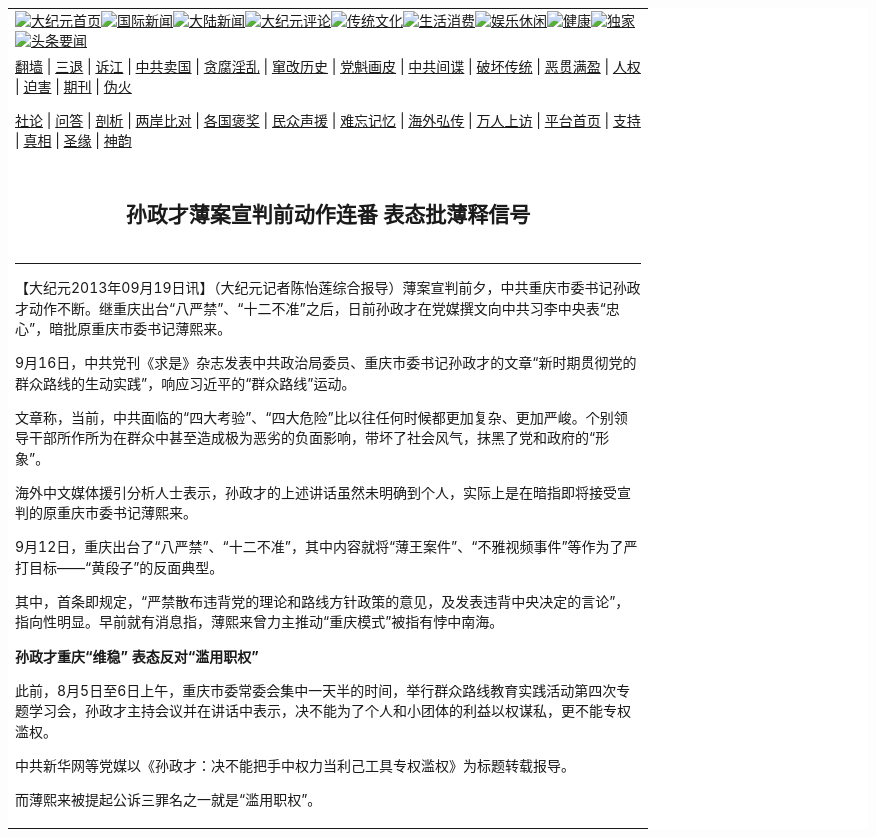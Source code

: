 <a name="1" id="1" target="_blank"></a><span id="1"></span>
<table align=center border="0"><tr><td colspan="2" VALIGN=TOP><a href="https://github.com/pjprhk3466/djy/blob/master/gb/nf1351518.md#1"><img src="https://raw.githubusercontent.com/pjprhk3466/www/master/t/djy/1.jpg" title="大纪元首页" alt="大纪元首页"></a><a href="https://github.com/pjprhk3466/djy/blob/master/gb/n24hr.md#1"><img src="https://raw.githubusercontent.com/pjprhk3466/www/master/t/djy/3.jpg" title="国际新闻" alt="国际新闻"></a><a href="https://github.com/pjprhk3466/djy/blob/master/gb/nsc413.md#1"><img src="https://raw.githubusercontent.com/pjprhk3466/www/master/t/djy/4.jpg" title="大陆新闻" alt="大陆新闻"></a><a href="https://github.com/pjprhk3466/djy/blob/master/gb/news392.md#1"><img src="https://raw.githubusercontent.com/pjprhk3466/www/master/t/djy/5.jpg" title="大纪元评论" alt="大纪元评论"></a><a href="https://github.com/pjprhk3466/djy/blob/master/gb/news2007.md#1"><img src="https://raw.githubusercontent.com/pjprhk3466/www/master/t/djy/6.jpg" title="传统文化" alt="传统文化"></a><a href="https://github.com/pjprhk3466/djy/blob/master/gb/news2008.md#1"><img src="https://raw.githubusercontent.com/pjprhk3466/www/master/t/djy/7.jpg" title="生活消费" alt="生活消费"></a><a href="https://github.com/pjprhk3466/djy/blob/master/gb/ncyule.md#1"><img src="https://raw.githubusercontent.com/pjprhk3466/www/master/t/djy/8.jpg" title="娱乐休闲" alt="娱乐休闲"></a><a href="https://github.com/pjprhk3466/djy/blob/master/gb/nsc1002.md#1"><img src="https://raw.githubusercontent.com/pjprhk3466/www/master/t/djy/9.jpg" title="健康" alt="健康"></a><a href="https://github.com/pjprhk3466/djy/blob/master/gb/nf6092.md#1"><img src="https://raw.githubusercontent.com/pjprhk3466/www/master/t/djy/10a.jpg" title="独家" alt="独家"></a><a href="https://github.com/pjprhk3466/djy/blob/master/gb/nf4514.md#1"><img src="https://raw.githubusercontent.com/pjprhk3466/www/master/t/djy/12a.jpg" title="头条要闻" alt="头条要闻"></a></td></tr>
<tr><td colspan="2" VALIGN=TOP><a target="_blank" href="https://github.com/pjprhk3466/www/blob/master/README.md?zsrh#1">翻墙</a> | <a target="_blank" href="https://github.com/pjprhk3466/djy/blob/master/gb/nf5657.md#1">三退</a> | <a target="_blank" href="https://github.com/pjprhk3466/djy/blob/master/gb/nf6124.md#1">诉江</a> | <a target="_blank" href="https://github.com/pjprhk3466/djy/blob/master/gb/nf1176117.md#1">中共卖国</a> | <a target="_blank" href="https://github.com/pjprhk3466/djy/blob/master/gb/nf5773.md#1">贪腐淫乱</a> | <a target="_blank" href="https://github.com/pjprhk3466/djy/blob/master/gb/nf1176115.md#1">窜改历史</a> | <a target="_blank" href="https://github.com/pjprhk3466/djy/blob/master/gb/nf1176107.md#1">党魁画皮</a> | <a target="_blank" href="https://github.com/pjprhk3466/djy/blob/master/gb/nf1320400.md#1">中共间谍</a> | <a target="_blank" href="https://github.com/pjprhk3466/djy/blob/master/gb/nf1176114.md#1">破坏传统</a> | <a target="_blank" href="https://github.com/pjprhk3466/ntdtv/blob/master/gb/prog447_1.md#1">恶贯满盈</a> | <a target="_blank" href="https://github.com/pjprhk3466/djy/blob/master/gb/ncid278.md#1">人权</a> | <a target="_blank" href="https://github.com/pjprhk3466/djy/blob/master/gb/nf1176111.md#1">迫害</a> | <a target="_blank" href="https://gitlab.com/szzdlab/mh-qikan/blob/master/README.md#1">期刊</a> | <a target="_blank" href="https://github.com/pjprhk3466/djy/blob/master/gb/nf5562.md#1">伪火</a></p><p><a target="_blank" href="https://github.com/pjprhk3466/djy/blob/master/gb/9p.md#1">社论</a> | <a target="_blank" href="https://github.com/pjprhk3466/djy/blob/master/gb/nf4378.md#1">问答</a> | <a target="_blank" href="https://github.com/pjprhk3466/djy/blob/master/gb/nf5792.md#1">剖析</a> | <a target="_blank" href="https://github.com/pjprhk3466/djy/blob/master/gb/nf5735.md#1">两岸比对</a> | <a target="_blank" href="https://github.com/pjprhk3466/djy/blob/master/gb/nf6119.md#1">各国褒奖</a> | <a target="_blank" href="https://github.com/pjprhk3466/djy/blob/master/gb/nf6120.md#1">民众声援</a> | <a target="_blank" href="https://github.com/pjprhk3466/djy/blob/master/gb/nf1188594.md#1">难忘记忆</a> | <a target="_blank" href="https://github.com/pjprhk3466/djy/blob/master/gb/nf3180.md#1">海外弘传</a> | <a target="_blank" href="https://github.com/pjprhk3466/djy/blob/master/gb/nf5410.md#1">万人上访</a> | <a target="_blank" href="https://github.com/pjprhk3466/www/blob/master/README.md?zsrh#1">平台首页</a> | <a target="_blank" href="https://github.com/pjprhk3466/djy/blob/master/gb/nf4386.md#1">支持</a> | <a target="_blank" href="https://github.com/pjprhk3466/djy/blob/master/gb/nf4389.md#1">真相</a> | <a target="_blank" href="https://github.com/pjprhk3466/djy/blob/master/gb/nf5790.md#1">圣缘</a> | <a target="_blank" href="https://github.com/pjprhk3466/djy/blob/master/gb/nf4786.md#1">神韵</a></td></tr>
<tr><td VALIGN=TOP width="626"><h2 align=center>孙政才薄案宣判前动作连番 表态批薄释信号</h2>

<h6></h6>
<hr>
	<p>【大纪元2013年09月19日讯】（大纪元记者陈怡莲综合报导）薄案宣判前夕，中共重庆市委书记<ahref="https://github.com/pjprhk3466/djy/blob/master/gb/tag/%E5%AD%99%E6%94%BF%E6%89%8D.md#1">孙政才</a>动作不断。继重庆出台“八严禁”、“十二不准”之后，日前孙政才在党媒撰文向中共习李中央表“忠心”，暗批原重庆市委书记<ahref="https://github.com/pjprhk3466/djy/blob/master/gb/tag/%E8%96%84%E7%86%99%E6%9D%A5.md#1">薄熙来</a>。</p>
<p>9月16日，中共党刊《求是》杂志发表中共政治局委员、重庆市委书记<ahref="https://github.com/pjprhk3466/djy/blob/master/gb/tag/%E5%AD%99%E6%94%BF%E6%89%8D.md#1">孙政才</a>的文章“新时期贯彻党的群众路线的生动实践”，响应习近平的“群众路线”运动。</p>
<p>文章称，当前，中共面临的“四大考验”、“四大危险”比以往任何时候都更加复杂、更加严峻。个别领导干部所作所为在群众中甚至造成极为恶劣的负面影响，带坏了社会风气，抹黑了党和政府的“形象”。</p>
<p>海外中文媒体援引分析人士表示，孙政才的上述讲话虽然未明确到个人，实际上是在暗指即将接受宣判的原重庆市委书记<ahref="https://github.com/pjprhk3466/djy/blob/master/gb/tag/%E8%96%84%E7%86%99%E6%9D%A5.md#1">薄熙来</a>。</p>
<p>9月12日，重庆出台了“八严禁”、“十二不准”，其中内容就将“薄王案件”、“不雅视频事件”等作为了严打目标——“黄段子”的反面典型。</p>
<p>其中，首条即规定，“严禁散布违背党的理论和路线方针政策的意见，及发表违背中央决定的言论”，指向性明显。早前就有消息指，薄熙来曾力主推动“重庆模式”被指有悖中南海。</p>
<p><b>孙政才重庆“维稳” 表态反对“滥用职权”</b></p>
<p>此前，8月5日至6日上午，重庆市委常委会集中一天半的时间，举行群众路线教育实践活动第四次专题学习会，孙政才主持会议并在讲话中表示，决不能为了个人和小团体的利益以权谋私，更不能专权滥权。</p>
<p>中共新华网等党媒以《孙政才：决不能把手中权力当利己工具专权滥权》为标题转载报导。</p>
<p>而薄熙来被提起公诉三罪名之一就是“滥用职权”。</p>